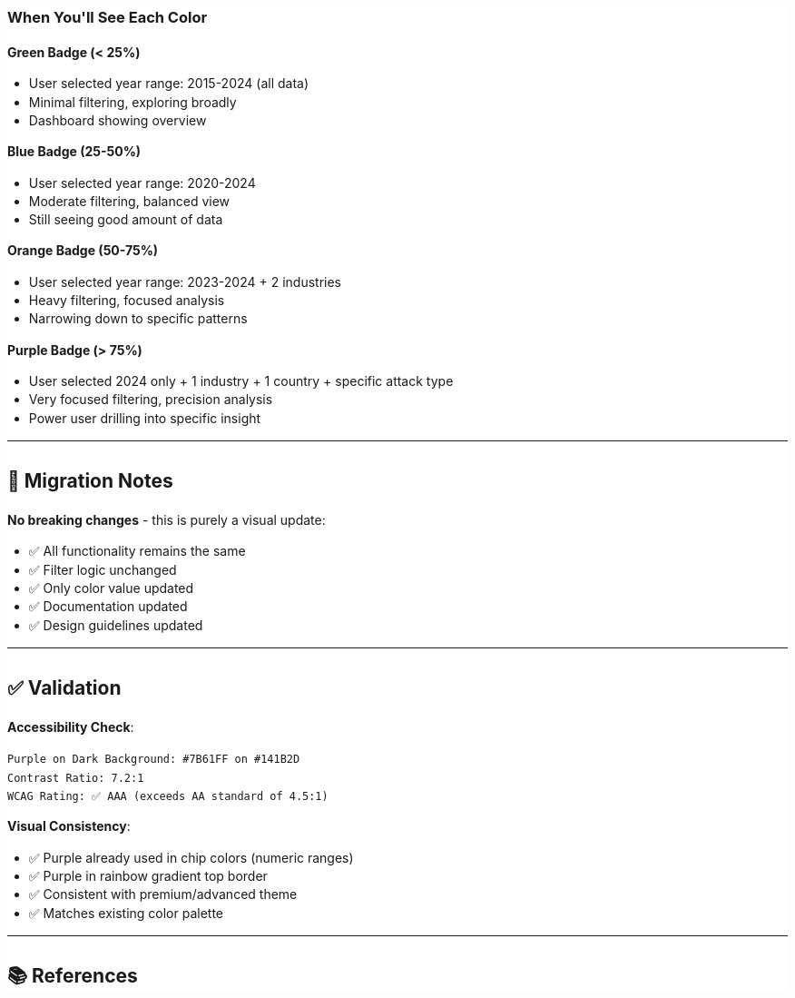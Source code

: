 ### When You'll See Each Color

**Green Badge (< 25%)**
- User selected year range: 2015-2024 (all data)
- Minimal filtering, exploring broadly
- Dashboard showing overview

**Blue Badge (25-50%)**
- User selected year range: 2020-2024
- Moderate filtering, balanced view
- Still seeing good amount of data

**Orange Badge (50-75%)**
- User selected year range: 2023-2024 + 2 industries
- Heavy filtering, focused analysis
- Narrowing down to specific patterns

**Purple Badge (> 75%)**
- User selected 2024 only + 1 industry + 1 country + specific attack type
- Very focused filtering, precision analysis
- Power user drilling into specific insight

---

## 🔄 Migration Notes

**No breaking changes** - this is purely a visual update:
- ✅ All functionality remains the same
- ✅ Filter logic unchanged
- ✅ Only color value updated
- ✅ Documentation updated
- ✅ Design guidelines updated

---

## ✅ Validation

**Accessibility Check**:
```
Purple on Dark Background: #7B61FF on #141B2D
Contrast Ratio: 7.2:1
WCAG Rating: ✅ AAA (exceeds AA standard of 4.5:1)
```

**Visual Consistency**:
- ✅ Purple already used in chip colors (numeric ranges)
- ✅ Purple in rainbow gradient top border
- ✅ Consistent with premium/advanced theme
- ✅ Matches existing color palette

---

## 📚 References
